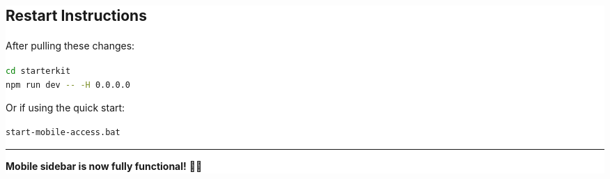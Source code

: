 
## Restart Instructions

After pulling these changes:

```bash
cd starterkit
npm run dev -- -H 0.0.0.0
```

Or if using the quick start:
```bash
start-mobile-access.bat
```

---

**Mobile sidebar is now fully functional!** 🎉📱

